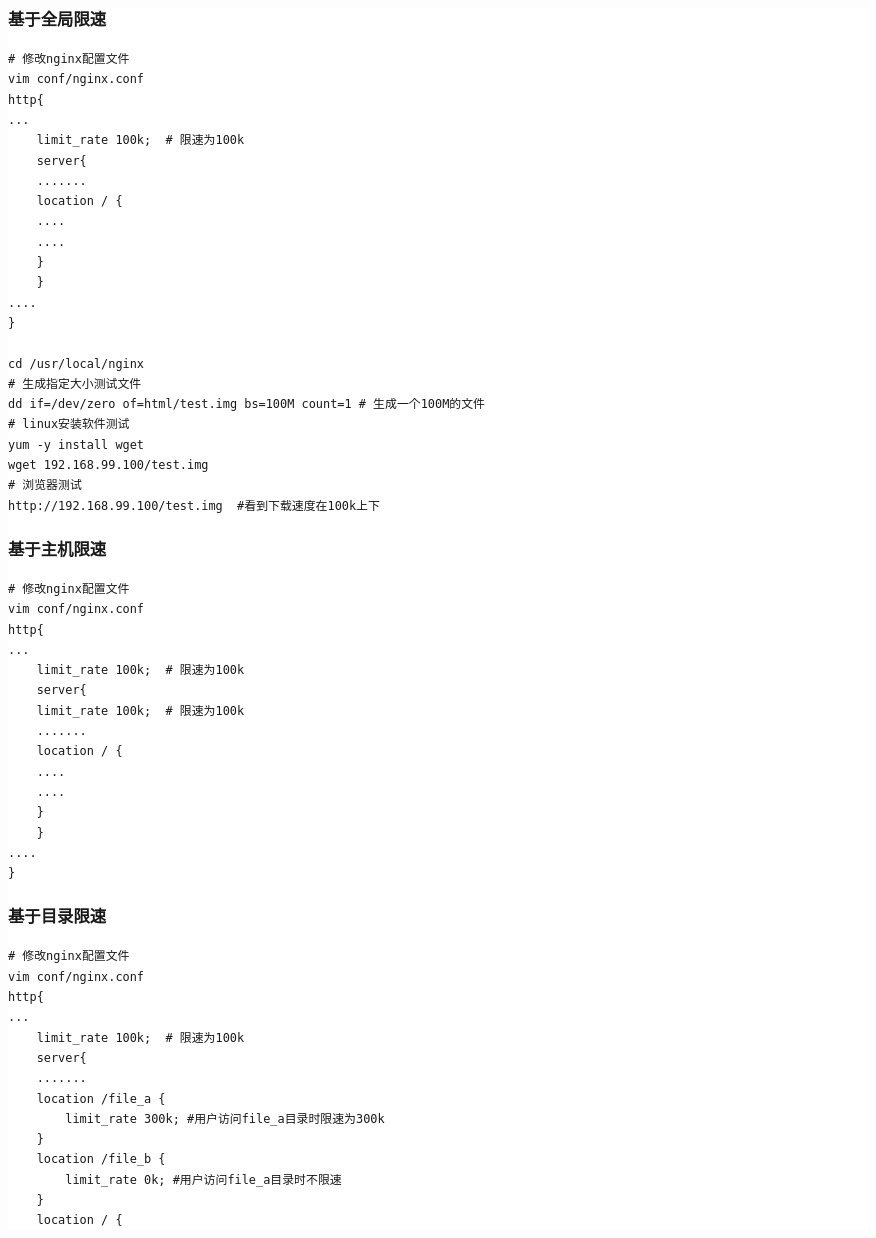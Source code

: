 ### 基于全局限速

```
# 修改nginx配置文件
vim conf/nginx.conf
http{
...
	limit_rate 100k;  # 限速为100k
	server{
	.......
	location / {
	....
	....
	}
	}
....
}

cd /usr/local/nginx
# 生成指定大小测试文件
dd if=/dev/zero of=html/test.img bs=100M count=1 # 生成一个100M的文件
# linux安装软件测试
yum -y install wget
wget 192.168.99.100/test.img
# 浏览器测试
http://192.168.99.100/test.img  #看到下载速度在100k上下
```

### 基于主机限速

```
# 修改nginx配置文件
vim conf/nginx.conf
http{
...
	limit_rate 100k;  # 限速为100k
	server{
	limit_rate 100k;  # 限速为100k
	.......
	location / {
	....
	....
	}
	}
....
}
```

### 基于目录限速

```
# 修改nginx配置文件
vim conf/nginx.conf
http{
...
	limit_rate 100k;  # 限速为100k
	server{
	.......
	location /file_a {
		limit_rate 300k; #用户访问file_a目录时限速为300k
	}
	location /file_b {
		limit_rate 0k; #用户访问file_a目录时不限速
	}
	location / {
```